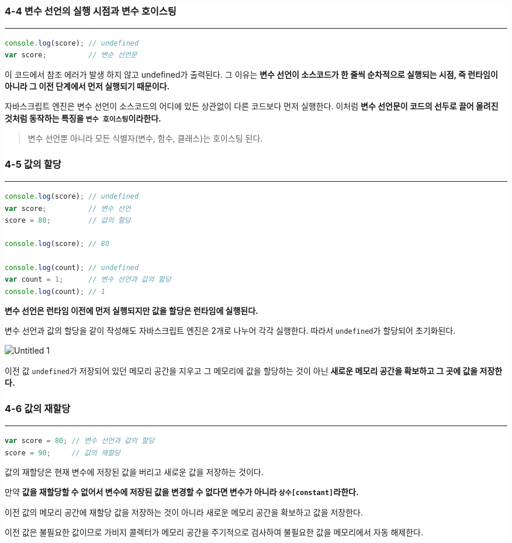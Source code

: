 ### 4-4 변수 선언의 실행 시점과 변수 호이스팅

---

```jsx
console.log(score); // undefined
var score;          // 변순 선언문
```

이 코드에서 참조 에러가 발생 하지 않고 undefined가 출력된다. 그 이유는 **변수 선언이 소스코드가 한 줄씩 순차적으로 실행되는 시점, 즉 런타임이 아니라 그 이전 단계에서 먼저 실행되기 때문이다.**

자바스크립트 엔진은 변수 선언이 소스코드의 어디에 있든 상관없이 다른 코드보다 먼저 실행한다. 이처럼 **변수 선언문이 코드의 선두로 끌어 올려진 것처럼 동작하는 특징을 `변수 호이스팅`이라한다.**

> 변수 선언뿐 아니라 모든 식별자(변수, 함수, 클래스)는 호이스팅 된다.
> 

### 4-5 값의 할당

---

```jsx
console.log(score); // undefined
var score;          // 변수 선언
score = 80;         // 값의 할당

console.log(score); // 80

console.log(count); // undefined
var count = 1;      // 변수 선언과 값의 할당
console.log(count); // 1
```

**변수 선언은 런타임 이전에 먼저 실행되지만 값을 할당은 런타임에 실행된다.**

변수 선언과 값의 할당을 같이 작성해도 자바스크립트 엔진은 2개로 나누어 각각 실행한다. 따라서 `undefined`가 할당되어 초기화된다.

![Untitled 1](https://github.com/wjsdncl/study-javascript-deep-dive/assets/89517903/d80defa6-7eb0-4ad7-ad0d-89cee515eb8e)

이전 값 `undefined`가 저장되어 있던 메모리 공간을 지우고 그 메모리에 값을 할당하는 것이 아닌 **새로운 메모리 공간을 확보하고 그 곳에 값을 저장한다.**

### 4-6 값의 재할당

---

```jsx
var score = 80; // 변수 선언과 값의 할당
score = 90;     // 값의 재할당
```

값의 재할당은 현재 변수에 저장된 값을 버리고 새로운 값을 저장하는 것이다.

만약 **값을 재할당할 수 없어서 변수에 저장된 값을 변경할 수 없다면 변수가 아니라 `상수[constant]`라한다.**

이전 값의 메모리 공간에 재할당 값을 저장하는 것이 아니라 새로운 메모리 공간을 확보하고 값을 저장한다.

이전 값은 불필요한 값이므로 가비지 콜렉터가 메모리 공간을 주기적으로 검사하여 불필요한 값을 메모리에서 자동 해제한다.
